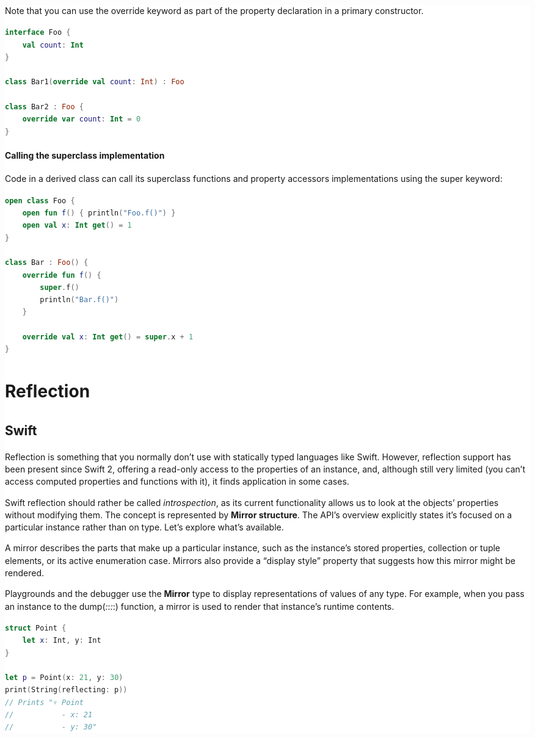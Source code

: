 Note that you can use the override keyword as part of the property declaration in a primary constructor.
```Kotlin
interface Foo {
    val count: Int
}

class Bar1(override val count: Int) : Foo

class Bar2 : Foo {
    override var count: Int = 0
}
```
#### Calling the superclass implementation
Code in a derived class can call its superclass functions and property accessors implementations using the super keyword:
```Kotlin
open class Foo {
    open fun f() { println("Foo.f()") }
    open val x: Int get() = 1
}

class Bar : Foo() {
    override fun f() { 
        super.f()
        println("Bar.f()") 
    }
    
    override val x: Int get() = super.x + 1
}
```
# Reflection

## Swift
Reflection is something that you normally don’t use with statically typed languages like Swift. However, reflection support has been present since Swift 2, offering a read-only access to the properties of an instance, and, although still very limited (you can’t access computed properties and functions with it), it finds application in some cases.

Swift reflection should rather be called *introspection*, as its current functionality allows us to look at the objects’ properties without modifying them. The concept is represented by **Mirror structure**. The API’s overview explicitly states it’s focused on a particular instance rather than on type. Let’s explore what’s available.

A mirror describes the parts that make up a particular instance, such as the instance’s stored properties, collection or tuple elements, or its active enumeration case. Mirrors also provide a “display style” property that suggests how this mirror might be rendered.

Playgrounds and the debugger use the **Mirror** type to display representations of values of any type. For example, when you pass an instance to the dump(_:_:_:_:) function, a mirror is used to render that instance’s runtime contents.
```swift
struct Point {
    let x: Int, y: Int
}

let p = Point(x: 21, y: 30)
print(String(reflecting: p))
// Prints "▿ Point
//           - x: 21
//           - y: 30"
```

